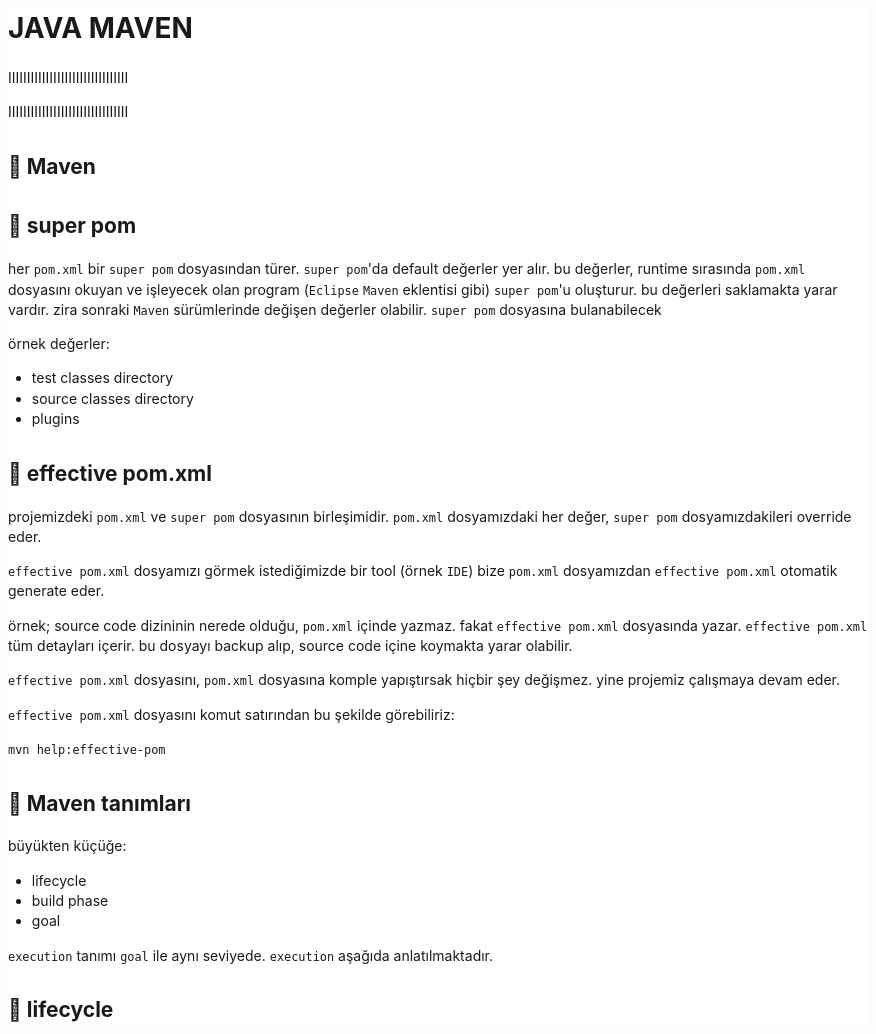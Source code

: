 # JAVA MAVEN

IIIIIIIIIIIIIIIIIIIIIIIIIIIIIIII

IIIIIIIIIIIIIIIIIIIIIIIIIIIIIIII

## 📌 Maven

## 📌 super pom

her `pom.xml` bir `super pom` dosyasından türer. `super pom`'da default değerler yer alır. bu değerler, runtime sırasında `pom.xml` dosyasını okuyan ve işleyecek olan program (`Eclipse` `Maven` eklentisi gibi) `super pom`'u oluşturur. bu değerleri saklamakta yarar vardır. zira sonraki `Maven` sürümlerinde değişen değerler olabilir. `super pom` dosyasına bulanabilecek 

örnek değerler:

- test classes directory
- source classes directory
- plugins

## 📌 effective pom.xml

projemizdeki `pom.xml` ve `super pom` dosyasının birleşimidir. `pom.xml` dosyamızdaki her değer, `super pom` dosyamızdakileri override eder.

`effective pom.xml` dosyamızı görmek istediğimizde bir tool (örnek `IDE`) bize `pom.xml` dosyamızdan `effective pom.xml` otomatik generate eder.

örnek; source code dizininin nerede olduğu, `pom.xml` içinde yazmaz. fakat `effective pom.xml` dosyasında yazar. `effective pom.xml` tüm detayları içerir. bu dosyayı backup alıp, source code içine koymakta yarar olabilir.

`effective pom.xml` dosyasını, `pom.xml` dosyasına komple yapıştırsak hiçbir şey değişmez. yine projemiz çalışmaya devam eder.

`effective pom.xml` dosyasını komut satırından bu şekilde görebiliriz:

```sh
mvn help:effective-pom
```

## 📌 Maven tanımları

büyükten küçüğe:

- lifecycle
- build phase
- goal

`execution` tanımı `goal` ile aynı seviyede. `execution` aşağıda anlatılmaktadır.

## 📌 lifecycle
